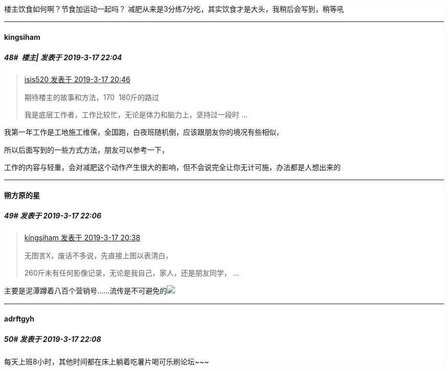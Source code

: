 楼主饮食如何啊？节食加运动一起吗？</blockquote>
减肥从来是3分练7分吃，其实饮食才是大头，我稍后会写到，稍等吼







-----

####  kingsiham  
##### 48#         楼主| 发表于 2019-3-17 22:04



<blockquote><a href="httphttps://bbs.saraba1st.com/2b/forum.php?mod=redirect&amp;goto=findpost&amp;pid=42939316&amp;ptid=1817661" target="_blank">isis520 发表于 2019-3-17 20:46</a>

期待楼主的故事和方法，170  180斤的路过


我是底层工作者，工作比较忙，无论是体力和脑力上，坚持过一段时 ...</blockquote>
我第一年工作是工地施工维保，全国跑，白夜班随机倒，应该跟朋友你的境况有些相似，


所以后面写到的一些方式方法，朋友可以参考一下，


工作的内容与轻重，会对减肥这个动作产生很大的影响，但不会说完全让你无计可施，办法都是人想出来的







-----

####  朔方原的星  
##### 49#       发表于 2019-3-17 22:06



<blockquote><a href="httphttps://bbs.saraba1st.com/2b/forum.php?mod=redirect&amp;goto=findpost&amp;pid=42939227&amp;ptid=1817661" target="_blank">kingsiham 发表于 2019-3-17 20:38</a>

无图言X，废话不多说，先直接上图以表清白，


260斤未有任何影像记录，无论是我自己，家人，还是朋友同学， ...</blockquote>
主要是泥潭蹲着八百个营销号......流传是不可避免的<img src="https://static.saraba1st.com/image/smiley/face2017/068.png" referrerpolicy="no-referrer">







-----

####  adrftgyh  
##### 50#       发表于 2019-3-17 22:08




每天上班8小时，其他时间都在床上躺着吃薯片喝可乐刷论坛~~~
